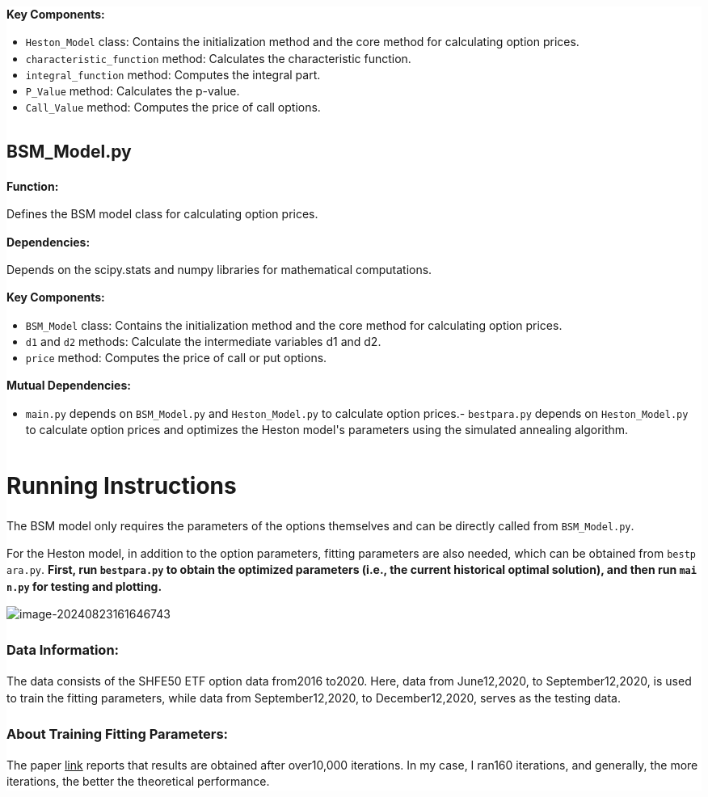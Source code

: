 **Key Components:**

- `Heston_Model` class: Contains the initialization method and the core method for calculating option prices.
- `characteristic_function` method: Calculates the characteristic function.
- `integral_function` method: Computes the integral part.
- `P_Value` method: Calculates the p-value.
- `Call_Value` method: Computes the price of call options.

## BSM_Model.py

**Function:**

Defines the BSM model class for calculating option prices.

**Dependencies:**

Depends on the scipy.stats and numpy libraries for mathematical computations.

**Key Components:**

- `BSM_Model` class: Contains the initialization method and the core method for calculating option prices.
- `d1` and `d2` methods: Calculate the intermediate variables d1 and d2.
- `price` method: Computes the price of call or put options.

**Mutual Dependencies:**

- `main.py` depends on `BSM_Model.py` and `Heston_Model.py` to calculate option prices.- `bestpara.py` depends on `Heston_Model.py` to calculate option prices and optimizes the Heston model's parameters using the simulated annealing algorithm.

# Running Instructions

The BSM model only requires the parameters of the options themselves and can be directly called from `BSM_Model.py`.

For the Heston model, in addition to the option parameters, fitting parameters are also needed, which can be obtained from `bestpara.py`. **First, run `bestpara.py` to obtain the optimized parameters (i.e., the current historical optimal solution), and then run `main.py` for testing and plotting.**

![image-20240823161646743](https://mypicturebed.obs.cn-east-3.myhuaweicloud.com/image-20240823161646743.png)

### Data Information:

The data consists of the SHFE50 ETF option data from2016 to2020. Here, data from June12,2020, to September12,2020, is used to train the fitting parameters, while data from September12,2020, to December12,2020, serves as the testing data.

### About Training Fitting Parameters:

The paper [link](chrome-extension://dhoenijjpgpeimemopealfcbiecgceod/FIN20210400000_21389388.pdf) reports that results are obtained after over10,000 iterations. In my case, I ran160 iterations, and generally, the more iterations, the better the theoretical performance.
